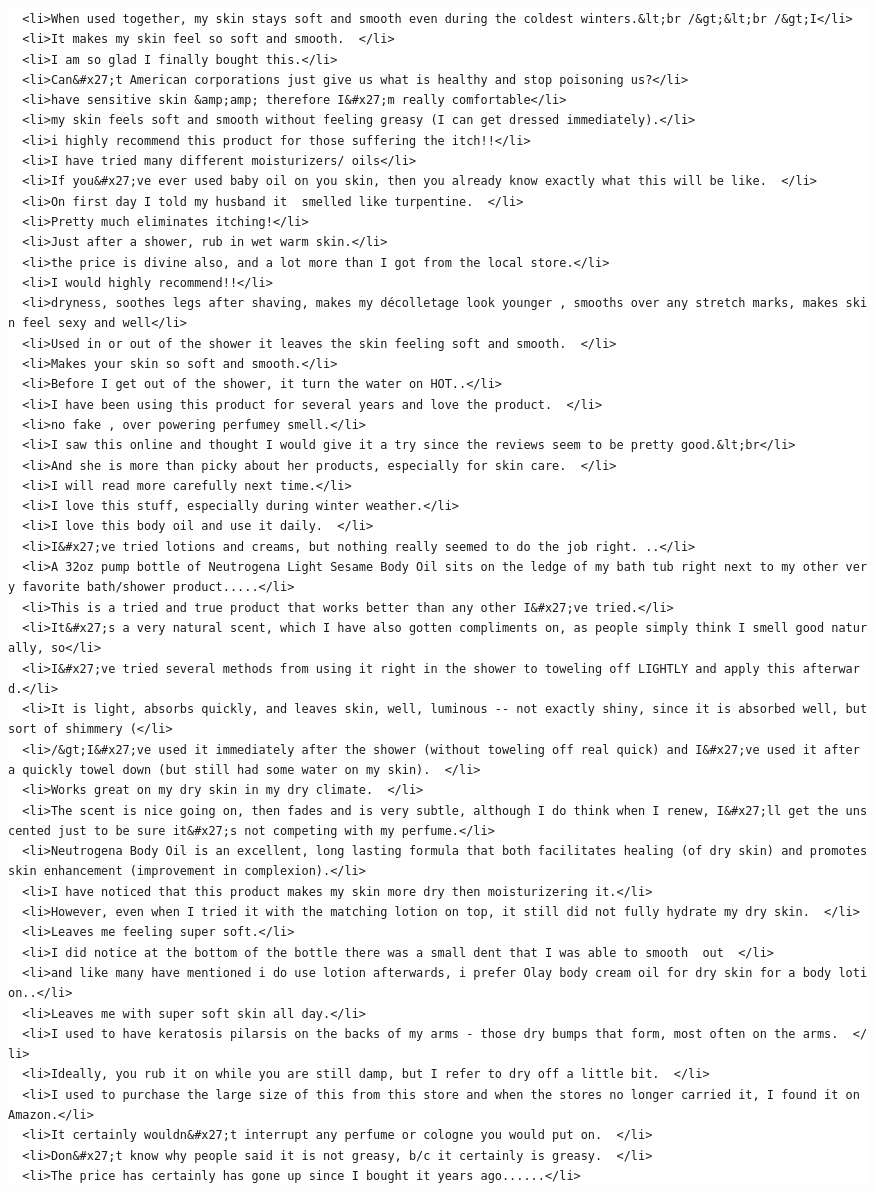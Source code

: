      <li>When used together, my skin stays soft and smooth even during the coldest winters.&lt;br /&gt;&lt;br /&gt;I</li>
      <li>It makes my skin feel so soft and smooth.  </li>
      <li>I am so glad I finally bought this.</li>
      <li>Can&#x27;t American corporations just give us what is healthy and stop poisoning us?</li>
      <li>have sensitive skin &amp;amp; therefore I&#x27;m really comfortable</li>
      <li>my skin feels soft and smooth without feeling greasy (I can get dressed immediately).</li>
      <li>i highly recommend this product for those suffering the itch!!</li>
      <li>I have tried many different moisturizers/ oils</li>
      <li>If you&#x27;ve ever used baby oil on you skin, then you already know exactly what this will be like.  </li>
      <li>On first day I told my husband it  smelled like turpentine.  </li>
      <li>Pretty much eliminates itching!</li>
      <li>Just after a shower, rub in wet warm skin.</li>
      <li>the price is divine also, and a lot more than I got from the local store.</li>
      <li>I would highly recommend!!</li>
      <li>dryness, soothes legs after shaving, makes my décolletage look younger , smooths over any stretch marks, makes skin feel sexy and well</li>
      <li>Used in or out of the shower it leaves the skin feeling soft and smooth.  </li>
      <li>Makes your skin so soft and smooth.</li>
      <li>Before I get out of the shower, it turn the water on HOT..</li>
      <li>I have been using this product for several years and love the product.  </li>
      <li>no fake , over powering perfumey smell.</li>
      <li>I saw this online and thought I would give it a try since the reviews seem to be pretty good.&lt;br</li>
      <li>And she is more than picky about her products, especially for skin care.  </li>
      <li>I will read more carefully next time.</li>
      <li>I love this stuff, especially during winter weather.</li>
      <li>I love this body oil and use it daily.  </li>
      <li>I&#x27;ve tried lotions and creams, but nothing really seemed to do the job right. ..</li>
      <li>A 32oz pump bottle of Neutrogena Light Sesame Body Oil sits on the ledge of my bath tub right next to my other very favorite bath/shower product.....</li>
      <li>This is a tried and true product that works better than any other I&#x27;ve tried.</li>
      <li>It&#x27;s a very natural scent, which I have also gotten compliments on, as people simply think I smell good naturally, so</li>
      <li>I&#x27;ve tried several methods from using it right in the shower to toweling off LIGHTLY and apply this afterward.</li>
      <li>It is light, absorbs quickly, and leaves skin, well, luminous -- not exactly shiny, since it is absorbed well, but sort of shimmery (</li>
      <li>/&gt;I&#x27;ve used it immediately after the shower (without toweling off real quick) and I&#x27;ve used it after a quickly towel down (but still had some water on my skin).  </li>
      <li>Works great on my dry skin in my dry climate.  </li>
      <li>The scent is nice going on, then fades and is very subtle, although I do think when I renew, I&#x27;ll get the unscented just to be sure it&#x27;s not competing with my perfume.</li>
      <li>Neutrogena Body Oil is an excellent, long lasting formula that both facilitates healing (of dry skin) and promotes skin enhancement (improvement in complexion).</li>
      <li>I have noticed that this product makes my skin more dry then moisturizering it.</li>
      <li>However, even when I tried it with the matching lotion on top, it still did not fully hydrate my dry skin.  </li>
      <li>Leaves me feeling super soft.</li>
      <li>I did notice at the bottom of the bottle there was a small dent that I was able to smooth  out  </li>
      <li>and like many have mentioned i do use lotion afterwards, i prefer Olay body cream oil for dry skin for a body lotion..</li>
      <li>Leaves me with super soft skin all day.</li>
      <li>I used to have keratosis pilarsis on the backs of my arms - those dry bumps that form, most often on the arms.  </li>
      <li>Ideally, you rub it on while you are still damp, but I refer to dry off a little bit.  </li>
      <li>I used to purchase the large size of this from this store and when the stores no longer carried it, I found it on Amazon.</li>
      <li>It certainly wouldn&#x27;t interrupt any perfume or cologne you would put on.  </li>
      <li>Don&#x27;t know why people said it is not greasy, b/c it certainly is greasy.  </li>
      <li>The price has certainly has gone up since I bought it years ago......</li>